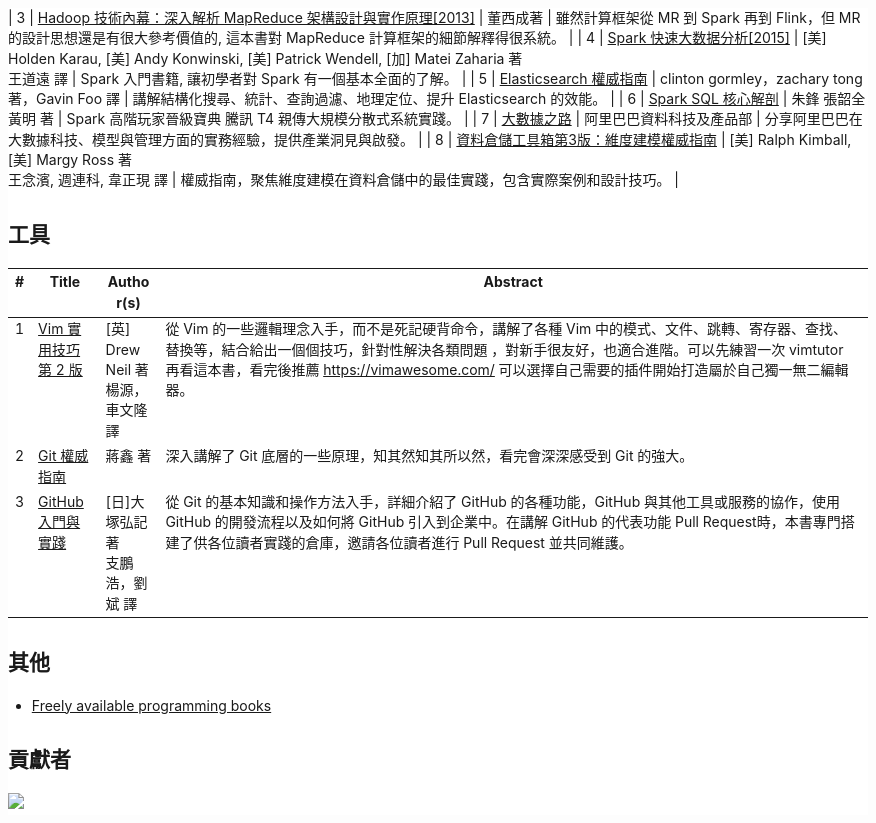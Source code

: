 | 3   | [Hadoop 技術內幕：深入解析 MapReduce 架構設計與實作原理[2013]](https://item.jd.com/11226135.html)             | 董西成著 | 雖然計算框架從 MR 到 Spark 再到 Flink，但 MR 的設計思想還是有很大參考價值的, 這本書對 MapReduce 計算框架的細節解釋得很系統。 |
| 4   | [Spark 快速大数据分析[2015]](https://item.jd.com/11782888.html)                                               | [美] Holden Karau, [美] Andy Konwinski, [美] Patrick Wendell, [加] Matei Zaharia 著<br />王道遠 譯 | Spark 入門書籍, 讓初學者對 Spark 有一個基本全面的了解。                                                                     |
| 5   | [Elasticsearch 權威指南](https://github.com/GavinFoo/elasticsearch-definitive-guide/)                         | clinton gormley，zachary tong 著，Gavin Foo 譯                                                    | 講解結構化搜尋、統計、查詢過濾、地理定位、提升 Elasticsearch 的效能。                                                        |
| 6   | [Spark SQL 核心解剖](https://item.jd.com/12415659.html)                                                       | 朱鋒 張韶全 黃明 著 | Spark 高階玩家晉級寶典 騰訊 T4 親傳大規模分散式系統實踐。                                                                    |
| 7   | [大數據之路](https://item.jd.com/10137132716209.html)                                                       | 阿里巴巴資料科技及產品部 | 分享阿里巴巴在大數據科技、模型與管理方面的實務經驗，提供產業洞見與啟發。                                                                    |
| 8   | [資料倉儲工具箱第3版：維度建模權威指南](https://item.jd.com/10075792639720.html)                                                       | [美] Ralph Kimball, [美] Margy Ross 著<br />王念濱, 週連科, 韋正現 譯 | 權威指南，聚焦維度建模在資料倉儲中的最佳實踐，包含實際案例和設計技巧。                                                        |

## 工具

| #    | Title                                                     | Author(s)                               | Abstract                                                     |
| ---- | --------------------------------------------------------- | --------------------------------------- | ------------------------------------------------------------ |
| 1    | [Vim 實用技巧 第 2 版](https://item.jd.com/12056490.html) | [英] Drew Neil 著<br />楊源，車文隆 譯 | 從 Vim 的一些邏輯理念入手，而不是死記硬背命令，講解了各種 Vim 中的模式、文件、跳轉、寄存器、查找、替換等，結合給出一個個技巧，針對性解決各類問題 ，對新手很友好，也適合進階。可以先練習一次 vimtutor 再看這本書，看完後推薦 https://vimawesome.com/ 可以選擇自己需要的插件開始打造屬於自己獨一無二編輯器。 |
| 2    | [Git 權威指南](https://item.jd.com/10697183.html)         | 蔣鑫 著 | 深入講解了 Git 底層的一些原理，知其然知其所以然，看完會深深感受到 Git 的強大。 |
| 3    | [GitHub 入門與實踐](https://item.jd.com/13325520.html)     | [日]大塚弘記 著<br />支鵬浩，劉斌 譯 | 從 Git 的基本知識和操作方法入手，詳細介紹了 GitHub 的各種功能，GitHub 與其他工具或服務的協作，使用 GitHub 的開發流程以及如何將 GitHub 引入到企業中。在講解 GitHub 的代表功能 Pull Request時，本書專門搭建了供各位讀者實踐的倉庫，邀請各位讀者進行 Pull Request 並共同維護。 |

## 其他

- [Freely available programming books](https://github.com/EbookFoundation/free-programming-books)

## 貢獻者

<a href="https://github.com/doocs/technical-books/graphs/contributors" target="_blank"><img src="https://contrib.rocks/image?repo=doocs/technical-books&max=500" /></a>


